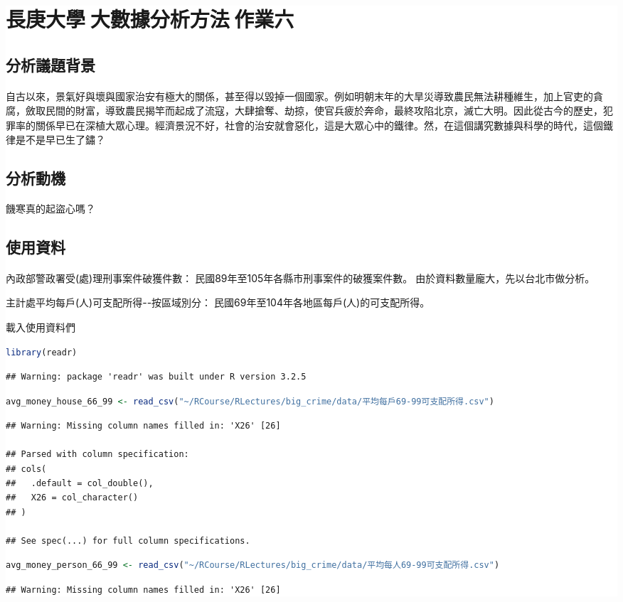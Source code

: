 長庚大學 大數據分析方法 作業六
================

分析議題背景
------------

自古以來，景氣好與壞與國家治安有極大的關係，甚至得以毀掉一個國家。例如明朝末年的大旱災導致農民無法耕種維生，加上官吏的貪腐，斂取民間的財富，導致農民揭竿而起成了流寇，大肆搶奪、劫掠，使官兵疲於奔命，最終攻陷北京，滅亡大明。因此從古今的歷史，犯罪率的關係早已在深植大眾心理。經濟景況不好，社會的治安就會惡化，這是大眾心中的鐵律。然，在這個講究數據與科學的時代，這個鐵律是不是早已生了鏽？

分析動機
--------

饑寒真的起盜心嗎？

使用資料
--------

內政部警政署受(處)理刑事案件破獲件數： 民國89年至105年各縣市刑事案件的破獲案件數。 由於資料數量龐大，先以台北市做分析。

主計處平均每戶(人)可支配所得--按區域別分： 民國69年至104年各地區每戶(人)的可支配所得。

載入使用資料們

``` r
library(readr)
```

    ## Warning: package 'readr' was built under R version 3.2.5

``` r
avg_money_house_66_99 <- read_csv("~/RCourse/RLectures/big_crime/data/平均每戶69-99可支配所得.csv")
```

    ## Warning: Missing column names filled in: 'X26' [26]

    ## Parsed with column specification:
    ## cols(
    ##   .default = col_double(),
    ##   X26 = col_character()
    ## )

    ## See spec(...) for full column specifications.

``` r
avg_money_person_66_99 <- read_csv("~/RCourse/RLectures/big_crime/data/平均每人69-99可支配所得.csv")
```

    ## Warning: Missing column names filled in: 'X26' [26]
